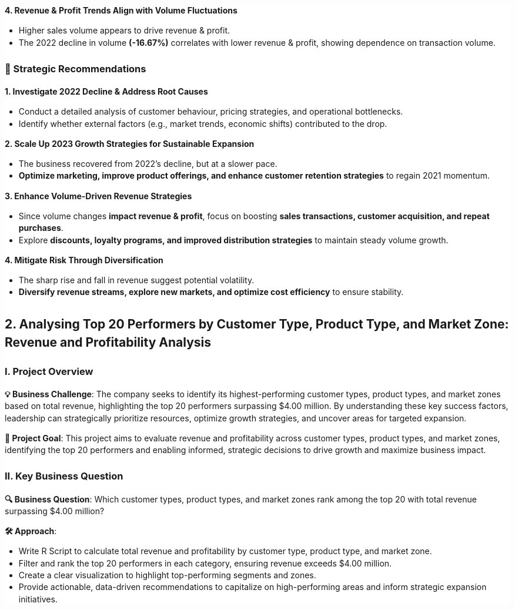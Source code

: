 **4. Revenue & Profit Trends Align with Volume Fluctuations**
-	Higher sales volume appears to drive revenue & profit.
-	The 2022 decline in volume **(-16.67%)** correlates with lower revenue & profit, showing dependence on transaction volume.

### **🎯 Strategic Recommendations**
**1. Investigate 2022 Decline & Address Root Causes**
-	Conduct a detailed analysis of customer behaviour, pricing strategies, and operational bottlenecks.
-	Identify whether external factors (e.g., market trends, economic shifts) contributed to the drop.

**2.  Scale Up 2023 Growth Strategies for Sustainable Expansion**
-	The business recovered from 2022’s decline, but at a slower pace.
-	**Optimize marketing, improve product offerings, and enhance customer retention strategies** to regain 2021 momentum.

**3. Enhance Volume-Driven Revenue Strategies**
-	Since volume changes **impact revenue & profit**, focus on boosting **sales transactions, customer acquisition, and repeat purchases**.
-	Explore **discounts, loyalty programs, and improved distribution strategies** to maintain steady volume growth.

**4.  Mitigate Risk Through Diversification**
-	The sharp rise and fall in revenue suggest potential volatility.
-	**Diversify revenue streams, explore new markets, and optimize cost efficiency** to ensure stability.


## **2. Analysing Top 20 Performers by Customer Type, Product Type, and Market Zone: Revenue and Profitability Analysis**
### **I. Project Overview**
**💡 Business Challenge**: The company seeks to identify its highest-performing customer types, product types, and market zones based on total revenue, highlighting the top 20 performers surpassing $4.00 million. By understanding these key success factors, leadership can strategically prioritize resources, optimize growth strategies, and uncover areas for targeted expansion.

**🎯 Project Goal**: This project aims to evaluate revenue and profitability across customer types, product types, and market zones, identifying the top 20 performers and enabling informed, strategic decisions to drive growth and maximize business impact.

### **II. Key Business Question**
**🔍 Business Question**: Which customer types, product types, and market zones rank among the top 20 with total revenue surpassing $4.00 million?

**🛠️ Approach**:
-	Write R Script to calculate total revenue and profitability by customer type, product type, and market zone.
-	Filter and rank the top 20 performers in each category, ensuring revenue exceeds $4.00 million.
-	Create a clear visualization to highlight top-performing segments and zones.
-	Provide actionable, data-driven recommendations to capitalize on high-performing areas and inform strategic expansion initiatives.
